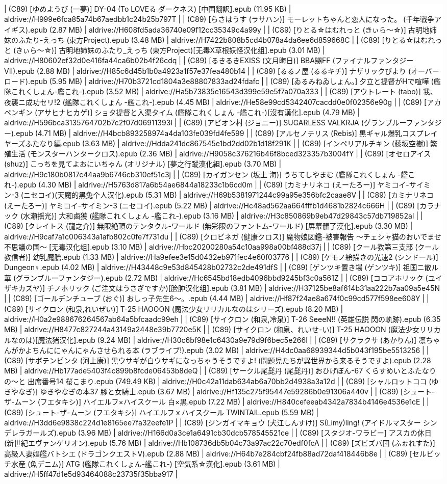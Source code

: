 | (C89) [ゆめようび (一夢)] DY-04 (To LOVEる ダークネス) [中国翻訳].epub (11.95 KB) | aldrive://H999e6fca85a74b67aedbb1c24b25b797T |
| (C89) [らさはうす (ラサハン)] モーレットちゃんと恋人になった。 (千年戦争アイギス).epub (2.87 MB) | aldrive://H608fd5ada36740e09f12cc35349c4a99y |
| (C89) [りとる☆はむれっと (きぃら～☆)] 古明地姉妹のふたり-えっち (東方Project).epub (3.48 MB) | aldrive://H7422b808b5cd4b078a4da6ee6d859668C |
| (C89) [りとる☆はむれっと (きぃら～☆)] 古明地姉妹のふたり_えっち (東方Project)[无毒X草根妖怪汉化组].epub (3.01 MB) | aldrive://H80602ef32d0e416fa44ca6b02b4f26cdq |
| (C89) [るきるきEXISS (文月晦日)] BBA嬲FF (ファイナルファンタジーVII).epub (2.88 MB) | aldrive://H85c6d45b1b0a4923a1f57e37fea480b14 |
| (C89) [るるノ屋 (るるキチ)] ナザリックびより (オーバーロード).epub (5.95 MB) | aldrive://H70b3721cd1804a3e88807833ad24fdafc |
| (C89) [ゐるみねゐしょん。] 夕立と提督がHで喧嘩 (艦隊これくしょん-艦これ-).epub (3.52 MB) | aldrive://Ha5b73835e16543d399e59e5f7a070a333 |
| (C89) [アウトレート (tabo)] 我、夜襲ニ成功セリ!2 (艦隊これくしょん -艦これ-).epub (4.45 MB) | aldrive://He58e99cd5342407cacdd0e0f02356e90g |
| (C89) [アカペンギン (アサヒナヒカゲ)] ショタ提督と入渠タイム (艦隊これくしょん -艦これ-)[沒有漢化].epub (4.79 MB) | aldrive://H596bca3135764702b7c2f07d06911393I |
| (C89) [アビオン村 (ジョニー)] SUGARLESS VALKRJA (グランブルーファンタジー).epub (4.71 MB) | aldrive://H4bcb893258974a4da103fe039fd4fe599 |
| (C89) [アルセノテリス (Rebis)] 黒ギャル爆乳コスプレイヤーズふたなり編.epub (3.63 MB) | aldrive://Hdda241dc867545e1bd2dd02b1d18f291K |
| (C89) [インペリアルチキン (藤坂空樹)] 繁殖生活 (モンスターハンタークロス).epub (2.36 MB) | aldrive://H9058c376216b46f8bced323357b3004fY |
| (C89) [オセロアイス (shuz)] こっちを見てよおにいちゃん (オリジナル) [夢之行蹤漢化組].epub (3.70 MB) | aldrive://H9c180b0817c44aa9b6746cb310ef51c3j |
| (C89) [カイガンセン (坂上 海)] うちてしやまむ (艦隊これくしょん -艦これ-).epub (4.30 MB) | aldrive://H5763d817a6b54ae6844a18233c1b6cd0m |
| (C89) [カミナリネコ (えーたろー)] ヤミコイ-サイミン-3 (ニセコイ)(天魔的黑兔个人汉化).epub (5.31 MB) | aldrive://H69b5381971244c99a95e356bfc2caae8V |
| (C89) [カミナリネコ (えーたろー)] ヤミコイ-サイミン-3 (ニセコイ).epub (5.22 MB) | aldrive://Hc48ad562aa664fffb1d4681b2824c666H |
| (C89) [カラナック (水瀬揺光)] 大和鹵獲 (艦隊これくしょん -艦これ-).epub (3.16 MB) | aldrive://H3c850869b9eb47d29843c57db719852aI |
| (C89) [クレイトス (龍之介)] 無限絶頂のテンタクル-ワールド (無彩限のファントム-ワールド) [屏幕髒了漢化].epub (3.30 MB) | aldrive://H9caf7a1c006343a1afb802c0fe7f731du |
| (C89) [クロビネガ (健康クロス)] 魔物娘図鑑-被害報告 ～チェシャ猫のおいでませ不思議の国～ [无毒汉化组].epub (3.10 MB) | aldrive://Hbc20200280a54c10aa998a00bf488d37j |
| (C89) [クール教第三支部 (クール教信者)] 幼乳魔膳.epub (1.33 MB) | aldrive://Ha9efee3e15d0432eb971fec4e60f03776 |
| (C89) [ケモノ絵描きの光速2 (シンドール)] Dungeon♀.epub (4.02 MB) | aldrive://H43448c9e53d845428b02732c2de491dfS |
| (C89) [ゲンツキ置き場 (ゲンツキ)] 祖国ニ散ル華 (グランブルーファンタジー).epub (2.72 MB) | aldrive://Hc6545bd18edb4096bbd9245bf3c0a561Z |
| (C89) [ココアホリック (ユイザキカズヤ)] チノホリック (ご注文はうさぎですか)[脸肿汉化组].epub (3.81 MB) | aldrive://H37125be8af614b31aa222b7aa09a5e45N |
| (C89) [ゴールデンチューブ (おぐ)] おしっ子先生6～。.epub (4.44 MB) | aldrive://Hf87f24ae8a674f0c99cd577f598ee608Y |
| (C89) [サイクロン (和泉,れいぜい)] T-25 HAOOON (魔法少女リリカルなのはシリーズ).epub (8.20 MB) | aldrive://H0a2e988676264567ab64a5bfcaadc99eh |
| (C89) [サイクロン (和泉,冷泉)] T-26 SeeeN!! (英雄伝説 閃の軌跡).epub (6.35 MB) | aldrive://H8477c827244a43149a2448e39b7720e5K |
| (C89) [サイクロン (和泉、れいせ-い)] T-25 HAOOON (魔法少女リリカルなのは)[魔法猪汉化].epub (9.24 MB) | aldrive://H30c6bf98e1c6430a9e79d9f6bec5e266I |
| (C89) [サクラクサ (あかりん)] 凛ちゃんがかよちんににゃんにゃんさせられる本 (ラブライブ!).epub (3.02 MB) | aldrive://H4dc0aa68939344d5b043f195be5513256 |
| (C89) [サボテンビンタ (河上康)] 黒ウサギが白ウサギになっちゃうそうですよ! (問題児たちが異世界から来るそうですよ).epub (2.28 MB) | aldrive://Hb177ade5403f4c899b8fcde06453b8deQ |
| (C89) [サークル尾髭丹 (尾髭丹)] おひげぼん-67 くらすめいとふたなりの～と 出席番号14 桜こまり.epub (749.49 KB) | aldrive://H0c42a11dab634ab6a70bb2d4938a3a12d |
| (C89) [シャルロットココ (ゆきやなぎ)] ゆきやなぎの本37 豚と女騎士.epub (3.67 MB) | aldrive://Hf135c275f95447e59286b0e91306a440v |
| (C89) [シュート-ザ-ムーン (フエタキシ)] ハイエルフ×ハイスクール 白×黒.epub (7.22 MB) | aldrive://H840cefeeab4342a7834b4146e4536e1cE |
| (C89) [シュート-ザ-ムーン (フエタキシ)] ハイエルフｘハイスクール TWINTAIL.epub (5.59 MB) | aldrive://H3dd6e9838c224d1e8165ee7fa32eefe1P |
| (C89) [ジンガイマキョウ (犬江しんすけ)] S(Limy)ling! (アイドルマスター シンデレラガールズ).epub (3.96 MB) | aldrive://H166d0a3ce1a6491cb30dcb578545521ce |
| (C89) [スタジオ-ワラビー] アスカの休日 (新世紀エヴァンゲリオン).epub (5.76 MB) | aldrive://Hb108736db5b04c73a97ac22c70edf0fcA |
| (C89) [ズビズバ団 (ふぉれすた)] 高級人妻娼艦バトシエ (ドラゴンクエストV).epub (2.88 MB) | aldrive://H64b7e284cbf24fb88ad72daf418446b8e |
| (C89) [セルビッチ水産 (魚デニム)] ATG (艦隊これくしょん-艦これ-) [空気系☆漢化].epub (3.61 MB) | aldrive://H5ff47d1e5d93464088c23735f35bba917 |